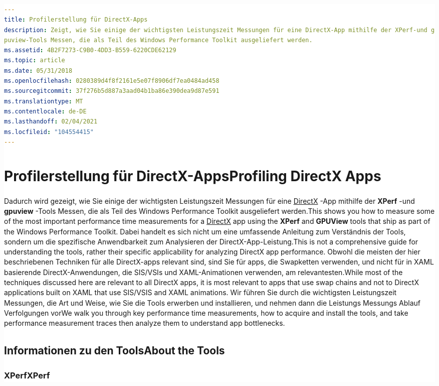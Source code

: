 ```yaml
---
title: Profilerstellung für DirectX-Apps
description: Zeigt, wie Sie einige der wichtigsten Leistungszeit Messungen für eine DirectX-App mithilfe der XPerf-und gpuview-Tools Messen, die als Teil des Windows Performance Toolkit ausgeliefert werden.
ms.assetid: 4B2F7273-C9B0-4DD3-B559-6220CDE62129
ms.topic: article
ms.date: 05/31/2018
ms.openlocfilehash: 0280389d4f8f2161e5e07f8906df7ea0484ad458
ms.sourcegitcommit: 37f276b5d887a3aad04b1ba86e390dea9d87e591
ms.translationtype: MT
ms.contentlocale: de-DE
ms.lasthandoff: 02/04/2021
ms.locfileid: "104554415"
---
```

# <a name="profiling-directx-apps"></a><span data-ttu-id="02dcb-103">Profilerstellung für DirectX-Apps</span><span class="sxs-lookup"><span data-stu-id="02dcb-103">Profiling DirectX Apps</span></span>

<span data-ttu-id="02dcb-104">Dadurch wird gezeigt, wie Sie einige der wichtigsten Leistungszeit Messungen für eine [DirectX](/previous-versions/windows/apps/jj262109(v=win.10)) -App mithilfe der **XPerf** -und **gpuview** -Tools Messen, die als Teil des Windows Performance Toolkit ausgeliefert werden.</span><span class="sxs-lookup"><span data-stu-id="02dcb-104">This shows you how to measure some of the most important performance time measurements for a [DirectX](/previous-versions/windows/apps/jj262109(v=win.10)) app using the **XPerf** and **GPUView** tools that ship as part of the Windows Performance Toolkit.</span></span> <span data-ttu-id="02dcb-105">Dabei handelt es sich nicht um eine umfassende Anleitung zum Verständnis der Tools, sondern um die spezifische Anwendbarkeit zum Analysieren der DirectX-App-Leistung.</span><span class="sxs-lookup"><span data-stu-id="02dcb-105">This is not a comprehensive guide for understanding the tools, rather their specific applicability for analyzing DirectX app performance.</span></span> <span data-ttu-id="02dcb-106">Obwohl die meisten der hier beschriebenen Techniken für alle DirectX-apps relevant sind, sind Sie für apps, die Swapketten verwenden, und nicht für in XAML basierende DirectX-Anwendungen, die SIS/VSIs und XAML-Animationen verwenden, am relevantesten.</span><span class="sxs-lookup"><span data-stu-id="02dcb-106">While most of the techniques discussed here are relevant to all DirectX apps, it is most relevant to apps that use swap chains and not to DirectX applications built on XAML that use SIS/VSIS and XAML animations.</span></span> <span data-ttu-id="02dcb-107">Wir führen Sie durch die wichtigsten Leistungszeit Messungen, die Art und Weise, wie Sie die Tools erwerben und installieren, und nehmen dann die Leistungs Messungs Ablauf Verfolgungen vor</span><span class="sxs-lookup"><span data-stu-id="02dcb-107">We walk you through key performance time measurements, how to acquire and install the tools, and take performance measurement traces then analyze them to understand app bottlenecks.</span></span>

## <a name="about-the-tools"></a><span data-ttu-id="02dcb-108">Informationen zu den Tools</span><span class="sxs-lookup"><span data-stu-id="02dcb-108">About the Tools</span></span>

### <a name="xperf"></a><span data-ttu-id="02dcb-109">**XPerf**</span><span class="sxs-lookup"><span data-stu-id="02dcb-109">**XPerf**</span></span>
